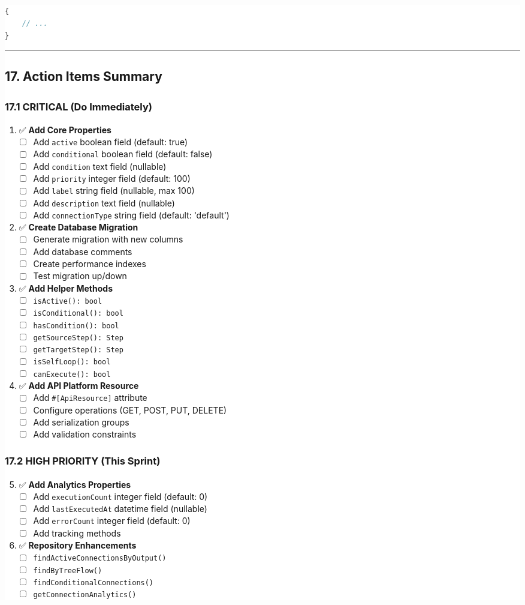 ```php
{
    // ...
}
```

---

## 17. Action Items Summary

### 17.1 CRITICAL (Do Immediately)

1. ✅ **Add Core Properties**
   - [ ] Add `active` boolean field (default: true)
   - [ ] Add `conditional` boolean field (default: false)
   - [ ] Add `condition` text field (nullable)
   - [ ] Add `priority` integer field (default: 100)
   - [ ] Add `label` string field (nullable, max 100)
   - [ ] Add `description` text field (nullable)
   - [ ] Add `connectionType` string field (default: 'default')

2. ✅ **Create Database Migration**
   - [ ] Generate migration with new columns
   - [ ] Add database comments
   - [ ] Create performance indexes
   - [ ] Test migration up/down

3. ✅ **Add Helper Methods**
   - [ ] `isActive(): bool`
   - [ ] `isConditional(): bool`
   - [ ] `hasCondition(): bool`
   - [ ] `getSourceStep(): Step`
   - [ ] `getTargetStep(): Step`
   - [ ] `isSelfLoop(): bool`
   - [ ] `canExecute(): bool`

4. ✅ **Add API Platform Resource**
   - [ ] Add `#[ApiResource]` attribute
   - [ ] Configure operations (GET, POST, PUT, DELETE)
   - [ ] Add serialization groups
   - [ ] Add validation constraints

### 17.2 HIGH PRIORITY (This Sprint)

5. ✅ **Add Analytics Properties**
   - [ ] Add `executionCount` integer field (default: 0)
   - [ ] Add `lastExecutedAt` datetime field (nullable)
   - [ ] Add `errorCount` integer field (default: 0)
   - [ ] Add tracking methods

6. ✅ **Repository Enhancements**
   - [ ] `findActiveConnectionsByOutput()`
   - [ ] `findByTreeFlow()`
   - [ ] `findConditionalConnections()`
   - [ ] `getConnectionAnalytics()`
